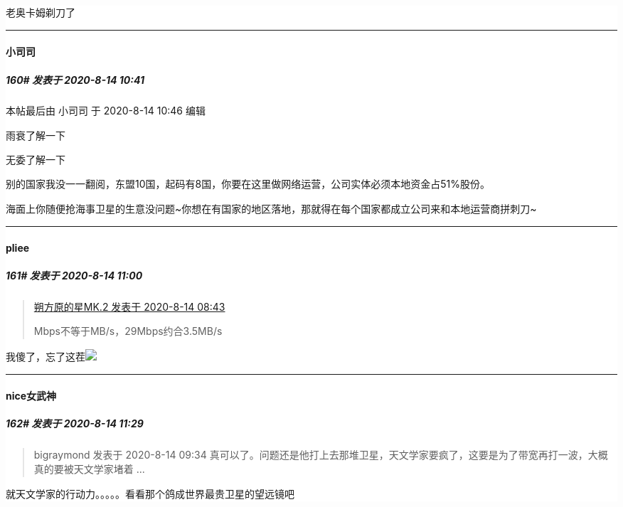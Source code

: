老奥卡姆剃刀了







*****

####  小司司  
##### 160#       发表于 2020-8-14 10:41



 本帖最后由 小司司 于 2020-8-14 10:46 编辑 

雨衰了解一下


无委了解一下

别的国家我没一一翻阅，东盟10国，起码有8国，你要在这里做网络运营，公司实体必须本地资金占51%股份。


海面上你随便抢海事卫星的生意没问题~你想在有国家的地区落地，那就得在每个国家都成立公司来和本地运营商拼刺刀~







*****

####  pliee  
##### 161#       发表于 2020-8-14 11:00



<blockquote><a href="httphttps://bbs.saraba1st.com/2b/forum.php?mod=redirect&amp;goto=findpost&amp;pid=48423794&amp;ptid=1954581" target="_blank">朔方原的星MK.2 发表于 2020-8-14 08:43</a>

Mbps不等于MB/s，29Mbps约合3.5MB/s</blockquote>
我傻了，忘了这茬<img src="https://static.saraba1st.com/image/smiley/face2017/068.png" referrerpolicy="no-referrer">







*****

####  nice女武神  
##### 162#       发表于 2020-8-14 11:29



<blockquote>bigraymond 发表于 2020-8-14 09:34
真可以了。问题还是他打上去那堆卫星，天文学家要疯了，这要是为了带宽再打一波，大概真的要被天文学家堵着 ...</blockquote>
就天文学家的行动力。。。。。看看那个鸽成世界最贵卫星的望远镜吧





